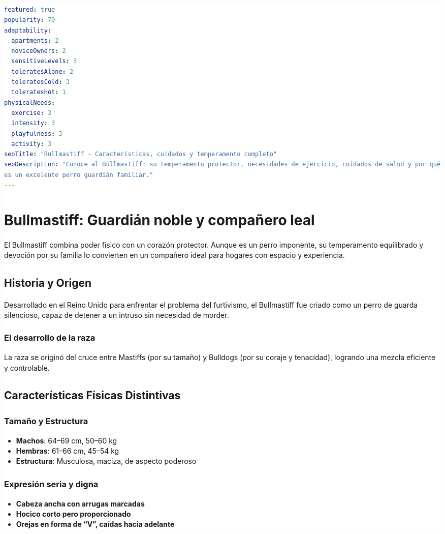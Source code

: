 ```yaml
featured: true
popularity: 70
adaptability:
  apartments: 2
  noviceOwners: 2
  sensitiveLevels: 3
  toleratesAlone: 2
  toleratesCold: 3
  toleratesHot: 1
physicalNeeds:
  exercise: 3
  intensity: 3
  playfulness: 3
  activity: 3
seoTitle: "Bullmastiff - Características, cuidados y temperamento completo"
seoDescription: "Conoce al Bullmastiff: su temperamento protector, necesidades de ejercicio, cuidados de salud y por qué es un excelente perro guardián familiar."
---
```


# Bullmastiff: Guardián noble y compañero leal

El Bullmastiff combina poder físico con un corazón protector. Aunque es un perro imponente, su temperamento equilibrado y devoción por su familia lo convierten en un compañero ideal para hogares con espacio y experiencia.

## Historia y Origen

Desarrollado en el Reino Unido para enfrentar el problema del furtivismo, el Bullmastiff fue criado como un perro de guarda silencioso, capaz de detener a un intruso sin necesidad de morder.

### El desarrollo de la raza

La raza se originó del cruce entre Mastiffs (por su tamaño) y Bulldogs (por su coraje y tenacidad), logrando una mezcla eficiente y controlable.

## Características Físicas Distintivas

### Tamaño y Estructura
- **Machos**: 64–69 cm, 50–60 kg
- **Hembras**: 61–66 cm, 45–54 kg
- **Estructura**: Musculosa, maciza, de aspecto poderoso

### Expresión seria y digna

- **Cabeza ancha con arrugas marcadas**
- **Hocico corto pero proporcionado**
- **Orejas en forma de “V”, caídas hacia adelante**
